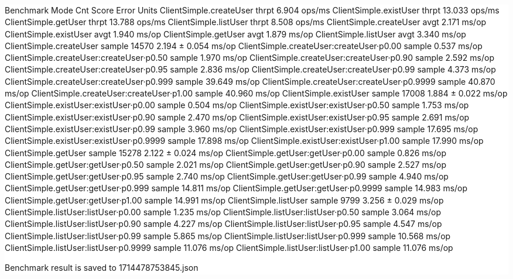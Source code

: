 Benchmark                                     Mode    Cnt   Score   Error   Units
ClientSimple.createUser                      thrpt          6.904          ops/ms
ClientSimple.existUser                       thrpt         13.033          ops/ms
ClientSimple.getUser                         thrpt         13.788          ops/ms
ClientSimple.listUser                        thrpt          8.508          ops/ms
ClientSimple.createUser                       avgt          2.171           ms/op
ClientSimple.existUser                        avgt          1.940           ms/op
ClientSimple.getUser                          avgt          1.879           ms/op
ClientSimple.listUser                         avgt          3.340           ms/op
ClientSimple.createUser                     sample  14570   2.194 ± 0.054   ms/op
ClientSimple.createUser:createUser·p0.00    sample          0.537           ms/op
ClientSimple.createUser:createUser·p0.50    sample          1.970           ms/op
ClientSimple.createUser:createUser·p0.90    sample          2.592           ms/op
ClientSimple.createUser:createUser·p0.95    sample          2.836           ms/op
ClientSimple.createUser:createUser·p0.99    sample          4.373           ms/op
ClientSimple.createUser:createUser·p0.999   sample         39.649           ms/op
ClientSimple.createUser:createUser·p0.9999  sample         40.870           ms/op
ClientSimple.createUser:createUser·p1.00    sample         40.960           ms/op
ClientSimple.existUser                      sample  17008   1.884 ± 0.022   ms/op
ClientSimple.existUser:existUser·p0.00      sample          0.504           ms/op
ClientSimple.existUser:existUser·p0.50      sample          1.753           ms/op
ClientSimple.existUser:existUser·p0.90      sample          2.470           ms/op
ClientSimple.existUser:existUser·p0.95      sample          2.691           ms/op
ClientSimple.existUser:existUser·p0.99      sample          3.960           ms/op
ClientSimple.existUser:existUser·p0.999     sample         17.695           ms/op
ClientSimple.existUser:existUser·p0.9999    sample         17.898           ms/op
ClientSimple.existUser:existUser·p1.00      sample         17.990           ms/op
ClientSimple.getUser                        sample  15278   2.122 ± 0.024   ms/op
ClientSimple.getUser:getUser·p0.00          sample          0.826           ms/op
ClientSimple.getUser:getUser·p0.50          sample          2.021           ms/op
ClientSimple.getUser:getUser·p0.90          sample          2.527           ms/op
ClientSimple.getUser:getUser·p0.95          sample          2.740           ms/op
ClientSimple.getUser:getUser·p0.99          sample          4.940           ms/op
ClientSimple.getUser:getUser·p0.999         sample         14.811           ms/op
ClientSimple.getUser:getUser·p0.9999        sample         14.983           ms/op
ClientSimple.getUser:getUser·p1.00          sample         14.991           ms/op
ClientSimple.listUser                       sample   9799   3.256 ± 0.029   ms/op
ClientSimple.listUser:listUser·p0.00        sample          1.235           ms/op
ClientSimple.listUser:listUser·p0.50        sample          3.064           ms/op
ClientSimple.listUser:listUser·p0.90        sample          4.227           ms/op
ClientSimple.listUser:listUser·p0.95        sample          4.547           ms/op
ClientSimple.listUser:listUser·p0.99        sample          5.865           ms/op
ClientSimple.listUser:listUser·p0.999       sample         10.568           ms/op
ClientSimple.listUser:listUser·p0.9999      sample         11.076           ms/op
ClientSimple.listUser:listUser·p1.00        sample         11.076           ms/op

Benchmark result is saved to 1714478753845.json
